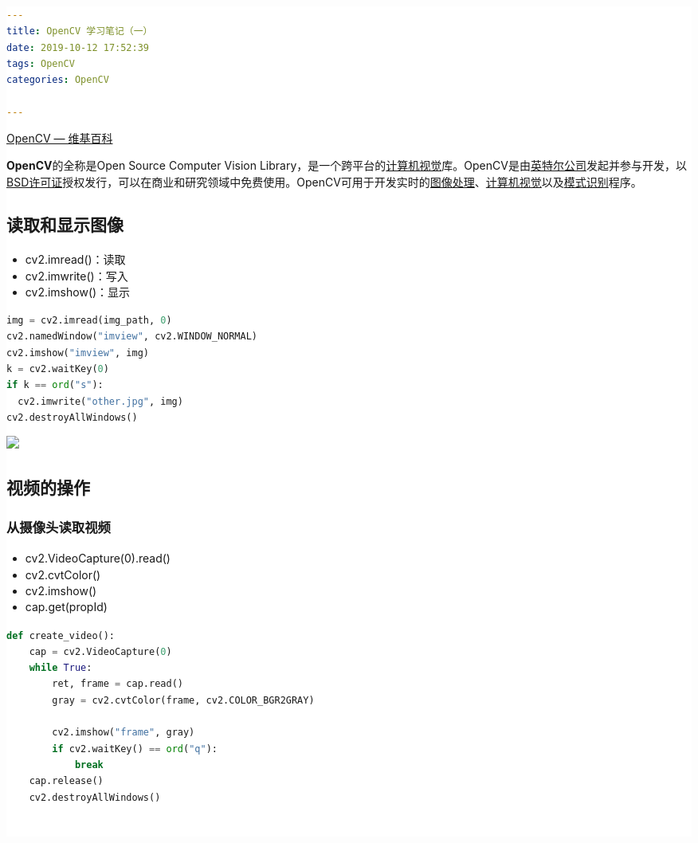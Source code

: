 ```yaml
---
title: OpenCV 学习笔记（一）
date: 2019-10-12 17:52:39
tags: OpenCV
categories: OpenCV

---
```




[OpenCV — 维基百科](https://zh.wikipedia.org/wiki/OpenCV) 

**OpenCV**的全称是Open Source Computer Vision Library，是一个跨平台的[计算机视觉](https://zh.wikipedia.org/wiki/计算机视觉)库。OpenCV是由[英特尔公司](https://zh.wikipedia.org/wiki/英特尔)发起并参与开发，以[BSD许可证](https://zh.wikipedia.org/wiki/BSD许可证)授权发行，可以在商业和研究领域中免费使用。OpenCV可用于开发实时的[图像处理](https://zh.wikipedia.org/wiki/图像处理)、[计算机视觉](https://zh.wikipedia.org/wiki/计算机视觉)以及[模式识别](https://zh.wikipedia.org/wiki/模式识别)程序。







## 读取和显示图像

- cv2.imread()：读取
- cv2.imwrite()：写入
- cv2.imshow()：显示

```python
img = cv2.imread(img_path, 0)
cv2.namedWindow("imview", cv2.WINDOW_NORMAL)
cv2.imshow("imview", img)
k = cv2.waitKey(0)
if k == ord("s"):
  cv2.imwrite("other.jpg", img)
cv2.destroyAllWindows()
```



![](https://image.youyou-2608.com//blog/20191012/屏幕快照2019-10-0620.25.17.png)



## 视频的操作

### 从摄像头读取视频

- cv2.VideoCapture(0).read()
- cv2.cvtColor()
- cv2.imshow()
- cap.get(propId)

```python
def create_video():
    cap = cv2.VideoCapture(0)
    while True:
        ret, frame = cap.read()
        gray = cv2.cvtColor(frame, cv2.COLOR_BGR2GRAY)

        cv2.imshow("frame", gray)
        if cv2.waitKey() == ord("q"):
            break
    cap.release()
    cv2.destroyAllWindows()
    
   
```